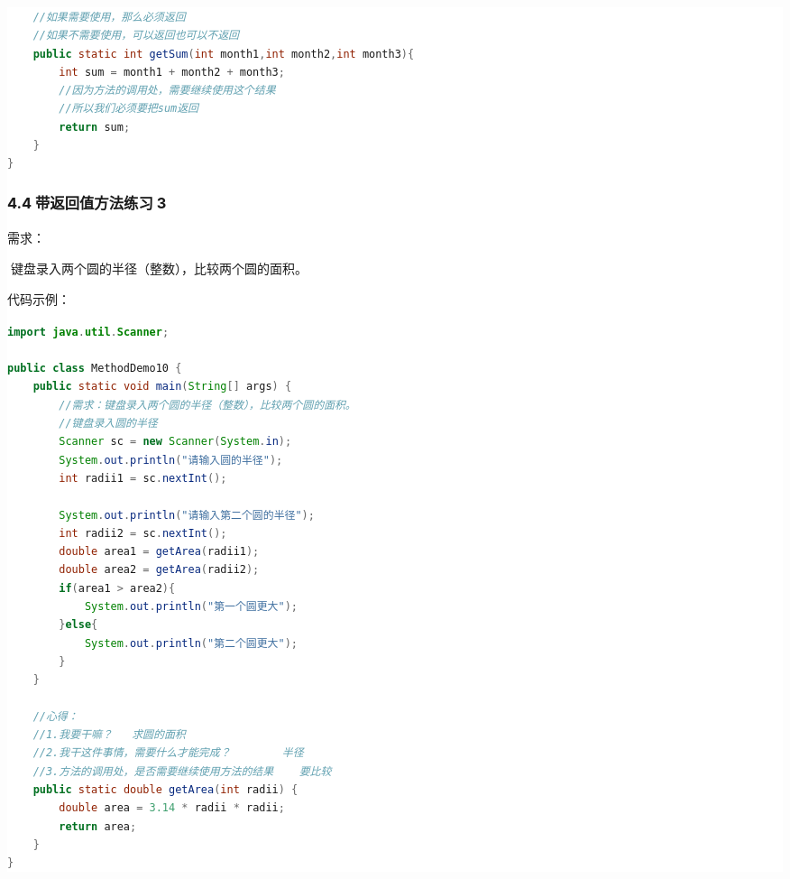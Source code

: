 ```java
    //如果需要使用，那么必须返回
    //如果不需要使用，可以返回也可以不返回
    public static int getSum(int month1,int month2,int month3){
        int sum = month1 + month2 + month3;
        //因为方法的调用处，需要继续使用这个结果
        //所以我们必须要把sum返回
        return sum;
    }
}

```

### 4.4 带返回值方法练习 3

需求：

​ 键盘录入两个圆的半径（整数），比较两个圆的面积。

代码示例：

```java
import java.util.Scanner;

public class MethodDemo10 {
    public static void main(String[] args) {
        //需求：键盘录入两个圆的半径（整数），比较两个圆的面积。
        //键盘录入圆的半径
        Scanner sc = new Scanner(System.in);
        System.out.println("请输入圆的半径");
        int radii1 = sc.nextInt();

        System.out.println("请输入第二个圆的半径");
        int radii2 = sc.nextInt();
        double area1 = getArea(radii1);
        double area2 = getArea(radii2);
        if(area1 > area2){
            System.out.println("第一个圆更大");
        }else{
            System.out.println("第二个圆更大");
        }
    }

    //心得：
    //1.我要干嘛？   求圆的面积
    //2.我干这件事情，需要什么才能完成？        半径
    //3.方法的调用处，是否需要继续使用方法的结果    要比较
    public static double getArea(int radii) {
        double area = 3.14 * radii * radii;
        return area;
    }
}
```
